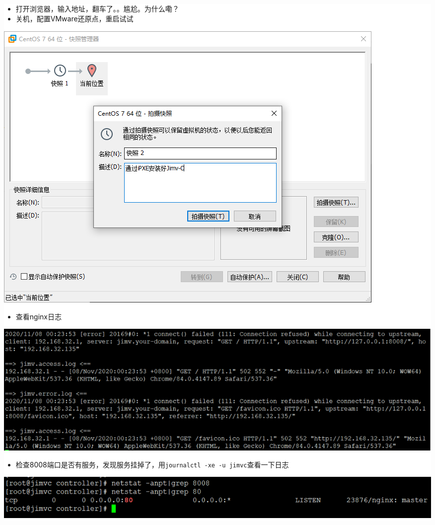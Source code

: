 * 打开浏览器，输入地址，翻车了。。尴尬。为什么嘞？
* 关机，配置VMware还原点，重启试试

![20201107_161631_34](image/20201107_161631_34.png)

* 查看nginx日志

![20201107_163347_59](image/20201107_163347_59.png)

* 检查8008端口是否有服务，发现服务挂掉了，用```journalctl -xe -u jimvc```查看一下日志

![20201107_163447_83](image/20201107_163447_83.png)
